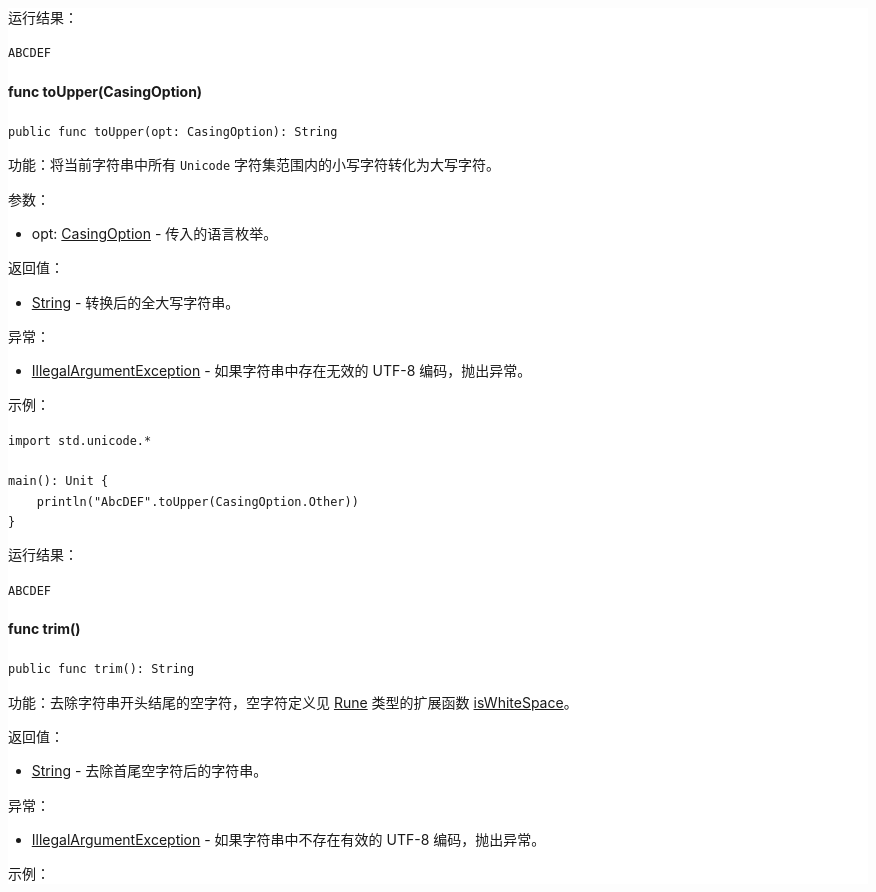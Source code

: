 运行结果：

```text
ABCDEF
```

#### func toUpper(CasingOption)

```cangjie
public func toUpper(opt: CasingOption): String
```

功能：将当前字符串中所有 `Unicode` 字符集范围内的小写字符转化为大写字符。

参数：

- opt: [CasingOption](./unicode_package_enums.md#enum-casingoption) - 传入的语言枚举。

返回值：

- [String](../../core/core_package_api/core_package_structs.md#struct-string) - 转换后的全大写字符串。

异常：

- [IllegalArgumentException](../../core/core_package_api/core_package_exceptions.md#class-illegalargumentexception) - 如果字符串中存在无效的 UTF-8 编码，抛出异常。

示例：

```cangjie
import std.unicode.*

main(): Unit {
    println("AbcDEF".toUpper(CasingOption.Other))
}
```

运行结果：

```text
ABCDEF
```

#### func trim()

```cangjie
public func trim(): String
```

功能：去除字符串开头结尾的空字符，空字符定义见 [Rune](../../core/core_package_api/core_package_intrinsics.md#rune) 类型的扩展函数 [isWhiteSpace](#func-iswhitespace)。

返回值：

- [String](../../core/core_package_api/core_package_structs.md#struct-string) - 去除首尾空字符后的字符串。

异常：

- [IllegalArgumentException](../../core/core_package_api/core_package_exceptions.md#class-illegalargumentexception) - 如果字符串中不存在有效的 UTF-8 编码，抛出异常。

示例：
